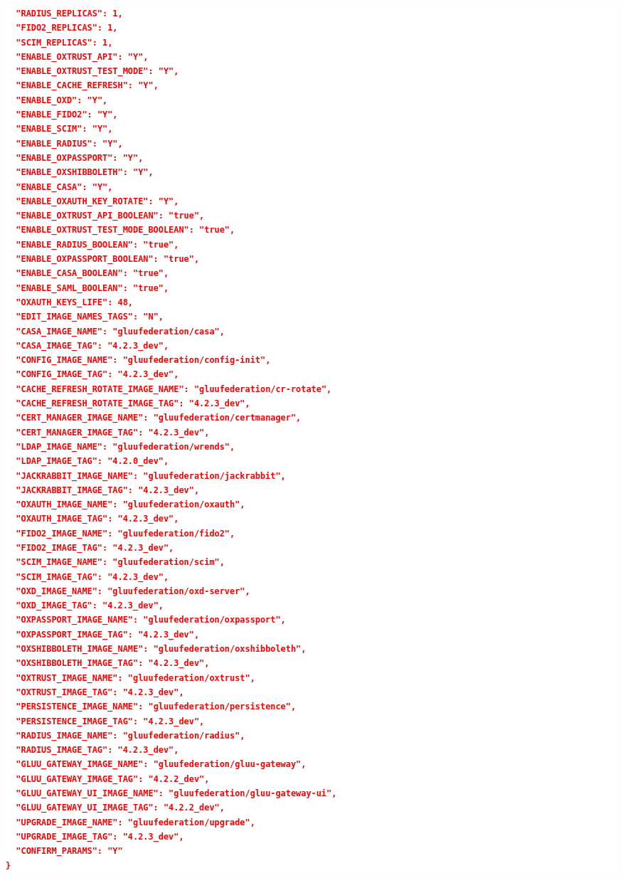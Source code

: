 ```json
  "RADIUS_REPLICAS": 1,
  "FIDO2_REPLICAS": 1,
  "SCIM_REPLICAS": 1,
  "ENABLE_OXTRUST_API": "Y",
  "ENABLE_OXTRUST_TEST_MODE": "Y",
  "ENABLE_CACHE_REFRESH": "Y",
  "ENABLE_OXD": "Y",
  "ENABLE_FIDO2": "Y",
  "ENABLE_SCIM": "Y",
  "ENABLE_RADIUS": "Y",
  "ENABLE_OXPASSPORT": "Y",
  "ENABLE_OXSHIBBOLETH": "Y",
  "ENABLE_CASA": "Y",
  "ENABLE_OXAUTH_KEY_ROTATE": "Y",
  "ENABLE_OXTRUST_API_BOOLEAN": "true",
  "ENABLE_OXTRUST_TEST_MODE_BOOLEAN": "true",
  "ENABLE_RADIUS_BOOLEAN": "true",
  "ENABLE_OXPASSPORT_BOOLEAN": "true",
  "ENABLE_CASA_BOOLEAN": "true",
  "ENABLE_SAML_BOOLEAN": "true",
  "OXAUTH_KEYS_LIFE": 48,
  "EDIT_IMAGE_NAMES_TAGS": "N",
  "CASA_IMAGE_NAME": "gluufederation/casa",
  "CASA_IMAGE_TAG": "4.2.3_dev",
  "CONFIG_IMAGE_NAME": "gluufederation/config-init",
  "CONFIG_IMAGE_TAG": "4.2.3_dev",
  "CACHE_REFRESH_ROTATE_IMAGE_NAME": "gluufederation/cr-rotate",
  "CACHE_REFRESH_ROTATE_IMAGE_TAG": "4.2.3_dev",
  "CERT_MANAGER_IMAGE_NAME": "gluufederation/certmanager",
  "CERT_MANAGER_IMAGE_TAG": "4.2.3_dev",
  "LDAP_IMAGE_NAME": "gluufederation/wrends",
  "LDAP_IMAGE_TAG": "4.2.0_dev",
  "JACKRABBIT_IMAGE_NAME": "gluufederation/jackrabbit",
  "JACKRABBIT_IMAGE_TAG": "4.2.3_dev",
  "OXAUTH_IMAGE_NAME": "gluufederation/oxauth",
  "OXAUTH_IMAGE_TAG": "4.2.3_dev",
  "FIDO2_IMAGE_NAME": "gluufederation/fido2",
  "FIDO2_IMAGE_TAG": "4.2.3_dev",
  "SCIM_IMAGE_NAME": "gluufederation/scim",
  "SCIM_IMAGE_TAG": "4.2.3_dev",
  "OXD_IMAGE_NAME": "gluufederation/oxd-server",
  "OXD_IMAGE_TAG": "4.2.3_dev",
  "OXPASSPORT_IMAGE_NAME": "gluufederation/oxpassport",
  "OXPASSPORT_IMAGE_TAG": "4.2.3_dev",
  "OXSHIBBOLETH_IMAGE_NAME": "gluufederation/oxshibboleth",
  "OXSHIBBOLETH_IMAGE_TAG": "4.2.3_dev",
  "OXTRUST_IMAGE_NAME": "gluufederation/oxtrust",
  "OXTRUST_IMAGE_TAG": "4.2.3_dev",
  "PERSISTENCE_IMAGE_NAME": "gluufederation/persistence",
  "PERSISTENCE_IMAGE_TAG": "4.2.3_dev",
  "RADIUS_IMAGE_NAME": "gluufederation/radius",
  "RADIUS_IMAGE_TAG": "4.2.3_dev",
  "GLUU_GATEWAY_IMAGE_NAME": "gluufederation/gluu-gateway",
  "GLUU_GATEWAY_IMAGE_TAG": "4.2.2_dev",
  "GLUU_GATEWAY_UI_IMAGE_NAME": "gluufederation/gluu-gateway-ui",
  "GLUU_GATEWAY_UI_IMAGE_TAG": "4.2.2_dev",
  "UPGRADE_IMAGE_NAME": "gluufederation/upgrade",
  "UPGRADE_IMAGE_TAG": "4.2.3_dev",
  "CONFIRM_PARAMS": "Y"
}
```
